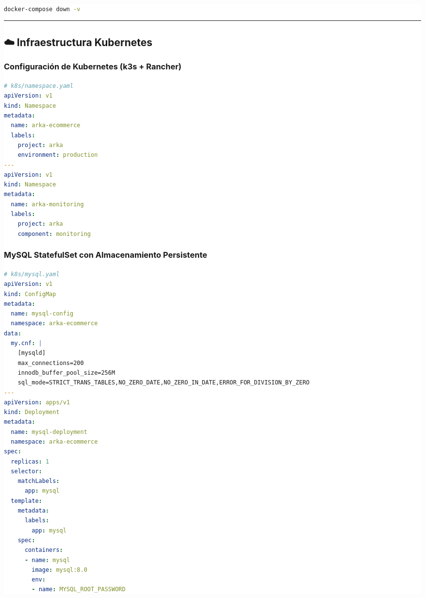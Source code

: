 ```bash
docker-compose down -v
```

---

## ☁️ Infraestructura Kubernetes

### Configuración de Kubernetes (k3s + Rancher)

```yaml
# k8s/namespace.yaml
apiVersion: v1
kind: Namespace
metadata:
  name: arka-ecommerce
  labels:
    project: arka
    environment: production
---
apiVersion: v1
kind: Namespace
metadata:
  name: arka-monitoring
  labels:
    project: arka
    component: monitoring
```

### MySQL StatefulSet con Almacenamiento Persistente

```yaml
# k8s/mysql.yaml
apiVersion: v1
kind: ConfigMap
metadata:
  name: mysql-config
  namespace: arka-ecommerce
data:
  my.cnf: |
    [mysqld]
    max_connections=200
    innodb_buffer_pool_size=256M
    sql_mode=STRICT_TRANS_TABLES,NO_ZERO_DATE,NO_ZERO_IN_DATE,ERROR_FOR_DIVISION_BY_ZERO
---
apiVersion: apps/v1
kind: Deployment
metadata:
  name: mysql-deployment
  namespace: arka-ecommerce
spec:
  replicas: 1
  selector:
    matchLabels:
      app: mysql
  template:
    metadata:
      labels:
        app: mysql
    spec:
      containers:
      - name: mysql
        image: mysql:8.0
        env:
        - name: MYSQL_ROOT_PASSWORD
```